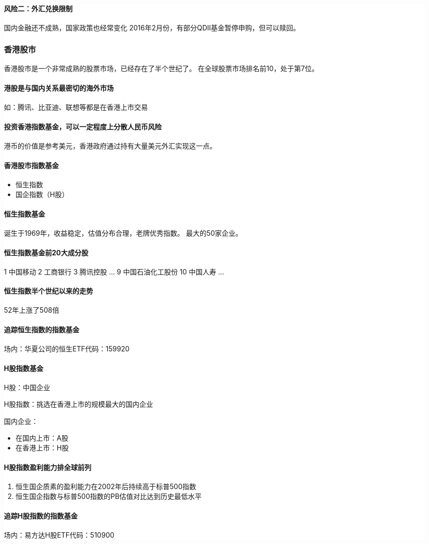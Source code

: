#### 风险二：外汇兑换限制
国内金融还不成熟，国家政策也经常变化
2016年2月份，有部分QDII基金暂停申购，但可以赎回。

### 香港股市
香港股市是一个非常成熟的股票市场，已经存在了半个世纪了。
在全球股票市场排名前10，处于第7位。

#### 港股是与国内关系最密切的海外市场
如：腾讯、比亚迪、联想等都是在香港上市交易

#### 投资香港指数基金，可以一定程度上分散人民币风险
港币的价值是参考美元，香港政府通过持有大量美元外汇实现这一点。

#### 香港股市指数基金
* 恒生指数
* 国企指数（H股）

#### 恒生指数基金
诞生于1969年，收益稳定，估值分布合理，老牌优秀指数。
最大的50家企业。

#### 恒生指数基金前20大成分股
1 中国移动
2 工商银行
3 腾讯控股
...
9 中国石油化工股份
10 中国人寿
...

#### 恒生指数半个世纪以来的走势
52年上涨了508倍

#### 追踪恒生指数的指数基金
场内：华夏公司的恒生ETF代码：159920


#### H股指数基金

H股：中国企业

H股指数：挑选在香港上市的规模最大的国内企业

国内企业：
* 在国内上市：A股
* 在香港上市：H股


#### H股指数盈利能力排全球前列
1. 恒生国企质素的盈利能力在2002年后持续高于标普500指数
2. 恒生国企指数与标普500指数的PB估值对比达到历史最低水平

#### 追踪H股指数的指数基金
场内：易方达H股ETF代码：510900
